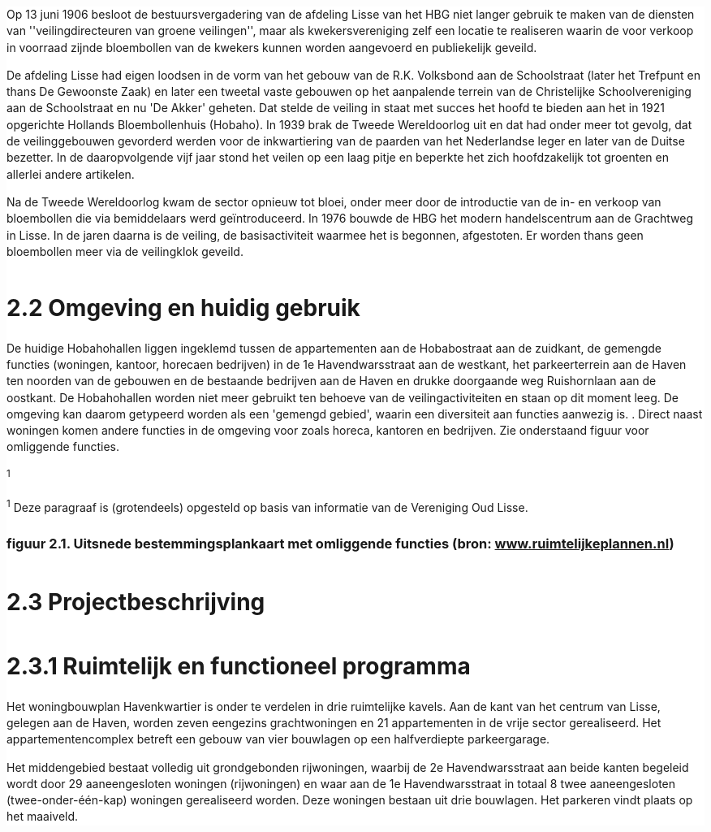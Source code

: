 Op 13 juni 1906 besloot de bestuursvergadering van de afdeling Lisse van het HBG niet langer gebruik te maken van de diensten van ''veilingdirecteuren van groene veilingen'', maar als kwekersvereniging zelf een locatie te realiseren waarin de voor verkoop in voorraad zijnde bloembollen van de kwekers kunnen worden aangevoerd en publiekelijk geveild.

De afdeling Lisse had eigen loodsen in de vorm van het gebouw van de R.K. Volksbond aan de Schoolstraat (later het Trefpunt en thans De Gewoonste Zaak) en later een tweetal vaste gebouwen op het aanpalende terrein van de Christelijke Schoolvereniging aan de Schoolstraat en nu 'De Akker' geheten. Dat stelde de veiling in staat met succes het hoofd te bieden aan het in 1921 opgerichte Hollands Bloembollenhuis (Hobaho). In 1939 brak de Tweede Wereldoorlog uit en dat had onder meer tot gevolg, dat de veilinggebouwen gevorderd werden voor de inkwartiering van de paarden van het Nederlandse leger en later van de Duitse bezetter. In de daaropvolgende vijf jaar stond het veilen op een laag pitje en beperkte het zich hoofdzakelijk tot groenten en allerlei andere artikelen.

Na de Tweede Wereldoorlog kwam de sector opnieuw tot bloei, onder meer door de introductie van de in- en verkoop van bloembollen die via bemiddelaars werd geïntroduceerd. In 1976 bouwde de HBG het modern handelscentrum aan de Grachtweg in Lisse. In de jaren daarna is de veiling, de basisactiviteit waarmee het is begonnen, afgestoten. Er worden thans geen bloembollen meer via de veilingklok geveild.

# 2.2 Omgeving en huidig gebruik

De huidige Hobahohallen liggen ingeklemd tussen de appartementen aan de Hobabostraat aan de zuidkant, de gemengde functies (woningen, kantoor, horecaen bedrijven) in de 1e Havendwarsstraat aan de westkant, het parkeerterrein aan de Haven ten noorden van de gebouwen en de bestaande bedrijven aan de Haven en drukke doorgaande weg Ruishornlaan aan de oostkant. De Hobahohallen worden niet meer gebruikt ten behoeve van de veilingactiviteiten en staan op dit moment leeg. De omgeving kan daarom getypeerd worden als een 'gemengd gebied', waarin een diversiteit aan functies aanwezig is. . Direct naast woningen komen andere functies in de omgeving voor zoals horeca, kantoren en bedrijven. Zie onderstaand figuur voor omliggende functies.

<sup>1</sup>

<sup>1</sup> Deze paragraaf is (grotendeels) opgesteld op basis van informatie van de Vereniging Oud Lisse.

### figuur 2.1. Uitsnede bestemmingsplankaart met omliggende functies (bron: www.ruimtelijkeplannen.nl)

# 2.3 Projectbeschrijving

# 2.3.1 Ruimtelijk en functioneel programma

Het woningbouwplan Havenkwartier is onder te verdelen in drie ruimtelijke kavels. Aan de kant van het centrum van Lisse, gelegen aan de Haven, worden zeven eengezins grachtwoningen en 21 appartementen in de vrije sector gerealiseerd. Het appartementencomplex betreft een gebouw van vier bouwlagen op een halfverdiepte parkeergarage.

Het middengebied bestaat volledig uit grondgebonden rijwoningen, waarbij de 2e Havendwarsstraat aan beide kanten begeleid wordt door 29 aaneengesloten woningen (rijwoningen) en waar aan de 1e Havendwarsstraat in totaal 8 twee aaneengesloten (twee-onder-één-kap) woningen gerealiseerd worden. Deze woningen bestaan uit drie bouwlagen. Het parkeren vindt plaats op het maaiveld.
